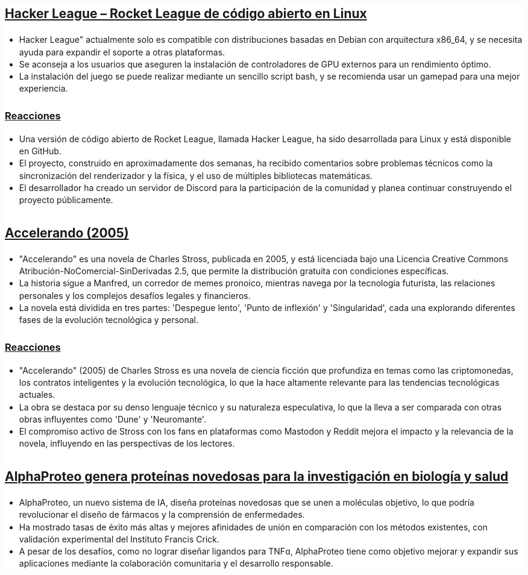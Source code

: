## [Hacker League – Rocket League de código abierto en Linux](https://github.com/moritztng/hacker-league)

- Hacker League" actualmente solo es compatible con distribuciones basadas en Debian con arquitectura x86_64, y se necesita ayuda para expandir el soporte a otras plataformas.
- Se aconseja a los usuarios que aseguren la instalación de controladores de GPU externos para un rendimiento óptimo.
- La instalación del juego se puede realizar mediante un sencillo script bash, y se recomienda usar un gamepad para una mejor experiencia.

### [Reacciones](https://news.ycombinator.com/item?id=41456411)

- Una versión de código abierto de Rocket League, llamada Hacker League, ha sido desarrollada para Linux y está disponible en GitHub.
- El proyecto, construido en aproximadamente dos semanas, ha recibido comentarios sobre problemas técnicos como la sincronización del renderizador y la física, y el uso de múltiples bibliotecas matemáticas.
- El desarrollador ha creado un servidor de Discord para la participación de la comunidad y planea continuar construyendo el proyecto públicamente.

## [Accelerando (2005)](https://www.antipope.org/charlie/blog-static/fiction/accelerando/accelerando.html)

- "Accelerando" es una novela de Charles Stross, publicada en 2005, y está licenciada bajo una Licencia Creative Commons Atribución-NoComercial-SinDerivadas 2.5, que permite la distribución gratuita con condiciones específicas.
- La historia sigue a Manfred, un corredor de memes pronoico, mientras navega por la tecnología futurista, las relaciones personales y los complejos desafíos legales y financieros.
- La novela está dividida en tres partes: 'Despegue lento', 'Punto de inflexión' y 'Singularidad', cada una explorando diferentes fases de la evolución tecnológica y personal.

### [Reacciones](https://news.ycombinator.com/item?id=41452962)

- "Accelerando" (2005) de Charles Stross es una novela de ciencia ficción que profundiza en temas como las criptomonedas, los contratos inteligentes y la evolución tecnológica, lo que la hace altamente relevante para las tendencias tecnológicas actuales.
- La obra se destaca por su denso lenguaje técnico y su naturaleza especulativa, lo que la lleva a ser comparada con otras obras influyentes como 'Dune' y 'Neuromante'.
- El compromiso activo de Stross con los fans en plataformas como Mastodon y Reddit mejora el impacto y la relevancia de la novela, influyendo en las perspectivas de los lectores.

## [AlphaProteo genera proteínas novedosas para la investigación en biología y salud](https://deepmind.google/discover/blog/alphaproteo-generates-novel-proteins-for-biology-and-health-research/)

- AlphaProteo, un nuevo sistema de IA, diseña proteínas novedosas que se unen a moléculas objetivo, lo que podría revolucionar el diseño de fármacos y la comprensión de enfermedades.
- Ha mostrado tasas de éxito más altas y mejores afinidades de unión en comparación con los métodos existentes, con validación experimental del Instituto Francis Crick.
- A pesar de los desafíos, como no lograr diseñar ligandos para TNFɑ, AlphaProteo tiene como objetivo mejorar y expandir sus aplicaciones mediante la colaboración comunitaria y el desarrollo responsable.
